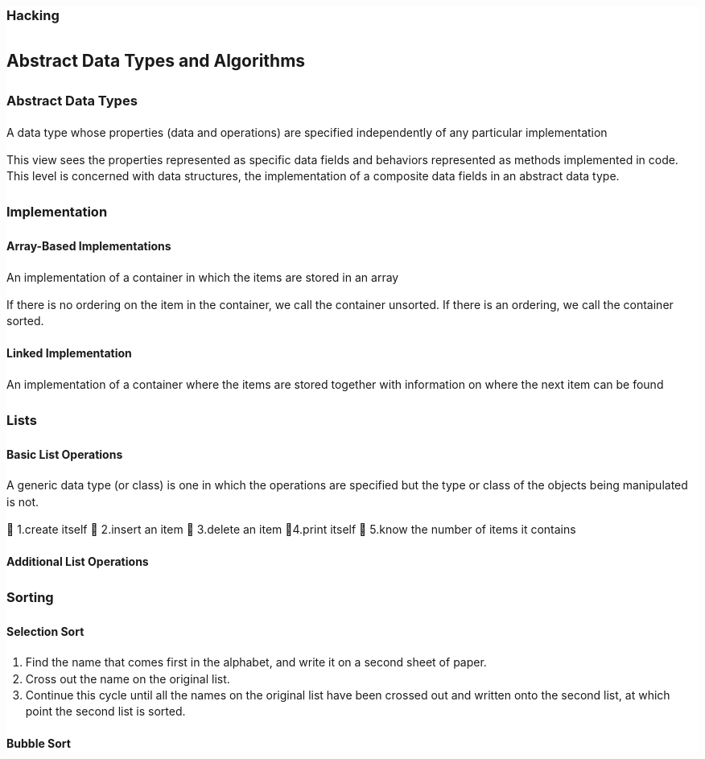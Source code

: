 ### Hacking





## **Abstract Data Types and Algorithms**

### Abstract Data Types

A data type whose properties (data and operations) are specified independently of any particular implementation

 This view sees the properties represented as specific data fields and behaviors represented as methods implemented in code. This level is concerned with data structures, the implementation of a composite data fields in an abstract data type. 

### Implementation

#### Array-Based Implementations

 An implementation of a container in which the items are stored in an array

If there is no ordering on the item in the container, we call the container unsorted. If there is an ordering, we call the container sorted. 

#### Linked Implementation

An implementation of a container where the items are stored together with information on where the next item can be found



### Lists

#### Basic List Operations

A generic data type (or class) is one in which the operations are specified but the type or class of the objects being manipulated is not. 

 1.create itself  2.insert an item  3.delete an item 4.print itself  5.know the number of items it contains

#### Additional List Operations



### Sorting

#### Selection Sort

1. Find the name that comes first in the alphabet, and write it on a second sheet of paper. 
2. Cross out the name on the original list. 
3. Continue this cycle until all the names on the original list have been crossed out and written onto the second list, at which point the second list is sorted.

#### Bubble Sort
